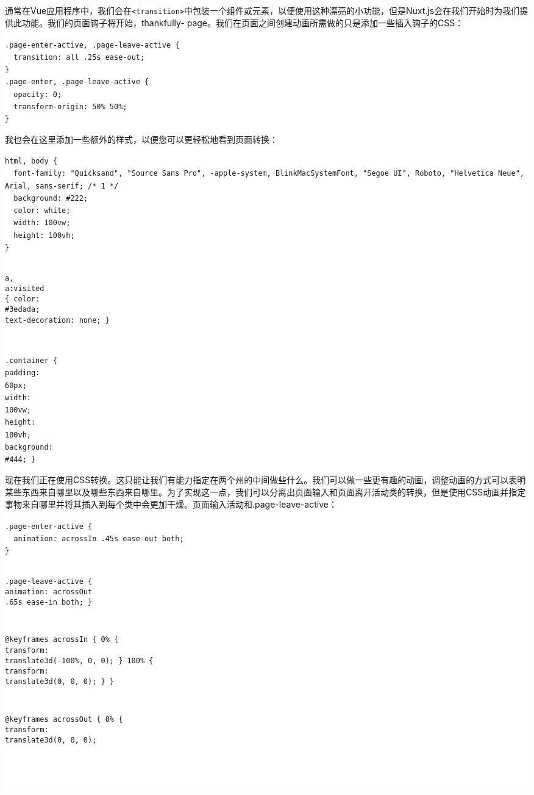 <p>通常在Vue应用程序中，我们会在<code>&lt;transition&gt;</code>中包装一个组件或元素，以便使用这种漂亮的小功能，但是Nuxt.js会在我们开始时为我们提供此功能。我们的页面钩子将开始，thankfully- page。我们在页面之间创建动画所需做的只是添加一些插入钩子的CSS：</p>
<pre><code class="hljs css"><span class="hljs-selector-class">.page-enter-active</span>, <span class="hljs-selector-class">.page-leave-active</span> {
  <span class="hljs-attribute">transition</span>: all .<span class="hljs-number">25s</span> ease-out;
}
<span class="hljs-selector-class">.page-enter</span>, <span class="hljs-selector-class">.page-leave-active</span> {
  <span class="hljs-attribute">opacity</span>: <span class="hljs-number">0</span>;
  <span class="hljs-attribute">transform-origin</span>: <span class="hljs-number">50%</span> <span class="hljs-number">50%</span>;
}
</code></pre>
<p>我也会在这里添加一些额外的样式，以便您可以更轻松地看到页面转换：</p>
<pre><code class="hljs css"><span class="hljs-selector-tag">html</span>, <span class="hljs-selector-tag">body</span> {
  <span class="hljs-attribute">font-family</span>: <span class="hljs-string">"Quicksand"</span>, <span class="hljs-string">"Source Sans Pro"</span>, -apple-system, BlinkMacSystemFont, <span class="hljs-string">"Segoe UI"</span>, Roboto, <span class="hljs-string">"Helvetica Neue"</span>, Arial, sans-serif; <span class="hljs-comment">/* 1 */</span>
  <span class="hljs-attribute">background</span>: <span class="hljs-number">#222</span>;
  <span class="hljs-attribute">color</span>: white;
  <span class="hljs-attribute">width</span>: <span class="hljs-number">100vw</span>;
  <span class="hljs-attribute">height</span>: <span class="hljs-number">100vh</span>;
}

<span class="hljs-selector-tag">a</span>, <span class="hljs-selector-tag">a</span><span class="hljs-selector-pseudo">:visited</span> {
  <span class="hljs-attribute">color</span>: <span class="hljs-number">#3edada</span>;
  <span class="hljs-attribute">text-decoration</span>: none;
}

<span class="hljs-selector-class">.container</span> {
  <span class="hljs-attribute">padding</span>: <span class="hljs-number">60px</span>;
  <span class="hljs-attribute">width</span>: <span class="hljs-number">100vw</span>;
  <span class="hljs-attribute">height</span>: <span class="hljs-number">100vh</span>;
  <span class="hljs-attribute">background</span>: <span class="hljs-number">#444</span>;
}
</code></pre>
<p>现在我们正在使用CSS转换。这只能让我们有能力指定在两个州的中间做些什么。我们可以做一些更有趣的动画，调整动画的方式可以表明某些东西来自哪里以及哪些东西来自哪里。为了实现这一点，我们可以分离出页面输入和页面离开活动类的转换，但是使用CSS动画并指定事物来自哪里并将其插入到每个类中会更加干燥。页面输入活动和.page-leave-active：</p>
<pre><code class="hljs css"><span class="hljs-selector-class">.page-enter-active</span> {
  <span class="hljs-attribute">animation</span>: acrossIn .<span class="hljs-number">45s</span> ease-out both;
} 

<span class="hljs-selector-class">.page-leave-active</span> {
  <span class="hljs-attribute">animation</span>: acrossOut .<span class="hljs-number">65s</span> ease-in both;
} 

@<span class="hljs-keyword">keyframes</span> acrossIn {
  0% {
    <span class="hljs-attribute">transform</span>: <span class="hljs-built_in">translate3d</span>(-100%, 0, 0);
  }
  100% {
    <span class="hljs-attribute">transform</span>: <span class="hljs-built_in">translate3d</span>(0, 0, 0);
  }
}

@<span class="hljs-keyword">keyframes</span> acrossOut {
  0% {
    <span class="hljs-attribute">transform</span>: <span class="hljs-built_in">translate3d</span>(0, 0, 0);